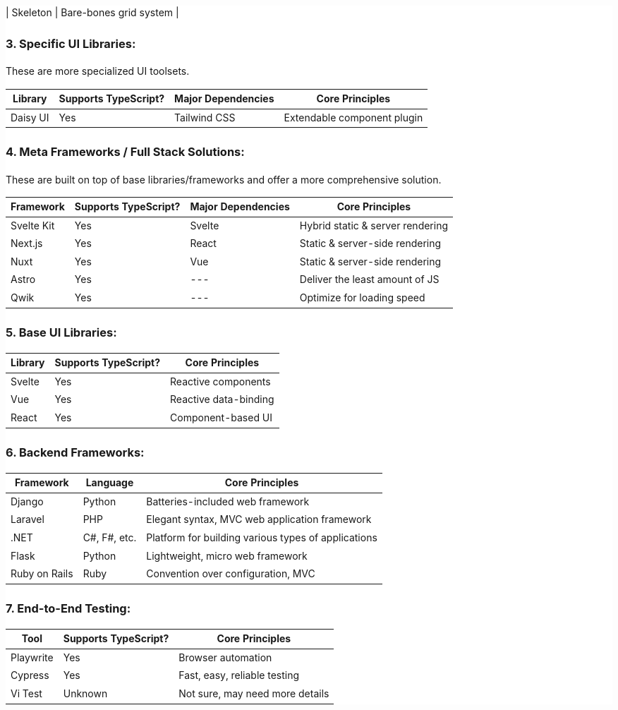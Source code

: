 | Skeleton  | Bare-bones grid system                                    |

### 3. Specific UI Libraries:

These are more specialized UI toolsets.

| Library  | Supports TypeScript? | Major Dependencies | Core Principles             |
| -------- | -------------------- | ------------------ | --------------------------- |
| Daisy UI | Yes                  | Tailwind CSS       | Extendable component plugin |

### 4. Meta Frameworks / Full Stack Solutions:

These are built on top of base libraries/frameworks and offer a more comprehensive solution.

| Framework  | Supports TypeScript? | Major Dependencies | Core Principles                  |
| ---------- | -------------------- | ------------------ | -------------------------------- |
| Svelte Kit | Yes                  | Svelte             | Hybrid static & server rendering |
| Next.js    | Yes                  | React              | Static & server-side rendering   |
| Nuxt       | Yes                  | Vue                | Static & server-side rendering   |
| Astro      | Yes                  | ---                | Deliver the least amount of JS   |
| Qwik       | Yes                  | ---                | Optimize for loading speed       |

### 5. Base UI Libraries:

| Library | Supports TypeScript? | Core Principles       |
| ------- | -------------------- | --------------------- |
| Svelte  | Yes                  | Reactive components   |
| Vue     | Yes                  | Reactive data-binding |
| React   | Yes                  | Component-based UI    |

### 6. Backend Frameworks:

| Framework     | Language     | Core Principles                                     |
| ------------- | ------------ | --------------------------------------------------- |
| Django        | Python       | Batteries-included web framework                    |
| Laravel       | PHP          | Elegant syntax, MVC web application framework       |
| .NET          | C#, F#, etc. | Platform for building various types of applications |
| Flask         | Python       | Lightweight, micro web framework                    |
| Ruby on Rails | Ruby         | Convention over configuration, MVC                  |

### 7. End-to-End Testing:

| Tool      | Supports TypeScript? | Core Principles                 |
| --------- | -------------------- | ------------------------------- |
| Playwrite | Yes                  | Browser automation              |
| Cypress   | Yes                  | Fast, easy, reliable testing    |
| Vi Test   | Unknown              | Not sure, may need more details |
